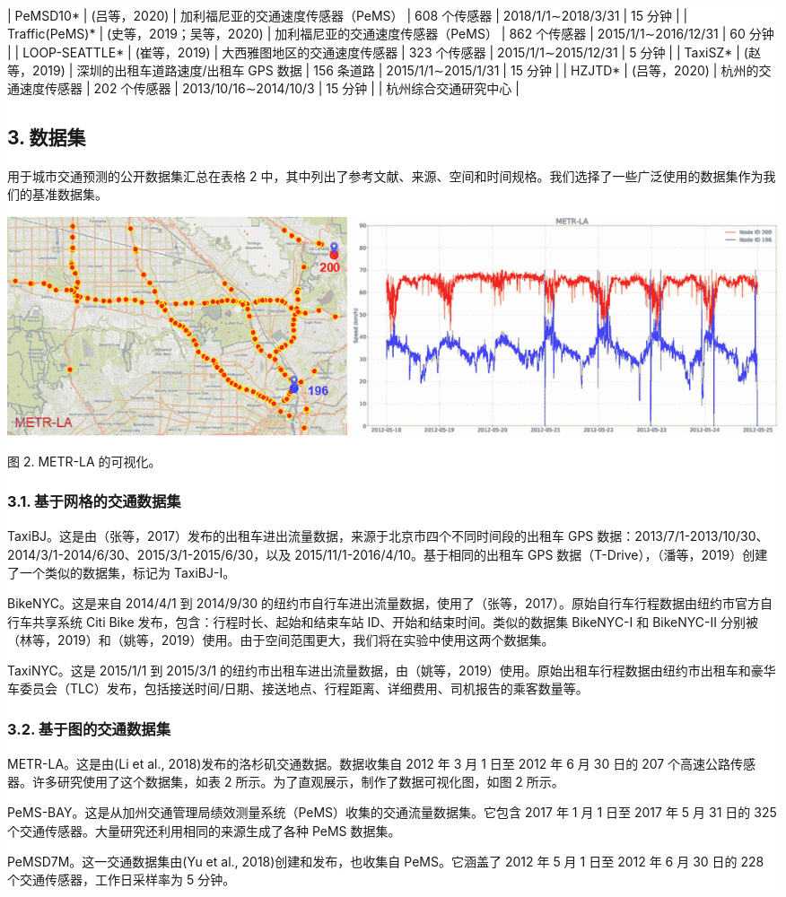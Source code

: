 | PeMSD10* | (吕等，2020) | 加利福尼亚的交通速度传感器（PeMS） | 608 个传感器 | 2018/1/1$\sim$2018/3/31 | 15 分钟 |
| Traffic(PeMS)* | (史等，2019；吴等，2020) | 加利福尼亚的交通速度传感器（PeMS） | 862 个传感器 | 2015/1/1$\sim$2016/12/31 | 60 分钟 |
| LOOP-SEATTLE* | (崔等，2019) | 大西雅图地区的交通速度传感器 | 323 个传感器 | 2015/1/1$\sim$2015/12/31 | 5 分钟 |
| TaxiSZ* | (赵等，2019) | 深圳的出租车道路速度/出租车 GPS 数据 | 156 条道路 | 2015/1/1$\sim$2015/1/31 | 15 分钟 |
| HZJTD* | (吕等，2020) | 杭州的交通速度传感器 | 202 个传感器 | 2013/10/16$\sim$2014/10/3 | 15 分钟 |
| 杭州综合交通研究中心 |

## 3\. 数据集

用于城市交通预测的公开数据集汇总在表格 2 中，其中列出了参考文献、来源、空间和时间规格。我们选择了一些广泛使用的数据集作为我们的基准数据集。

![参见说明](img/9e5865da592096f7eb110083d9ab4149.png)

图 2\. METR-LA 的可视化。

### 3.1\. 基于网格的交通数据集

TaxiBJ。这是由（张等，2017）发布的出租车进出流量数据，来源于北京市四个不同时间段的出租车 GPS 数据：2013/7/1-2013/10/30、2014/3/1-2014/6/30、2015/3/1-2015/6/30，以及 2015/11/1-2016/4/10。基于相同的出租车 GPS 数据（T-Drive），（潘等，2019）创建了一个类似的数据集，标记为 TaxiBJ-I。

BikeNYC。这是来自 2014/4/1 到 2014/9/30 的纽约市自行车进出流量数据，使用了（张等，2017）。原始自行车行程数据由纽约市官方自行车共享系统 Citi Bike 发布，包含：行程时长、起始和结束车站 ID、开始和结束时间。类似的数据集 BikeNYC-I 和 BikeNYC-II 分别被（林等，2019）和（姚等，2019）使用。由于空间范围更大，我们将在实验中使用这两个数据集。

TaxiNYC。这是 2015/1/1 到 2015/3/1 的纽约市出租车进出流量数据，由（姚等，2019）使用。原始出租车行程数据由纽约市出租车和豪华车委员会（TLC）发布，包括接送时间/日期、接送地点、行程距离、详细费用、司机报告的乘客数量等。

### 3.2\. 基于图的交通数据集

METR-LA。这是由(Li et al., 2018)发布的洛杉矶交通数据。数据收集自 2012 年 3 月 1 日至 2012 年 6 月 30 日的 207 个高速公路传感器。许多研究使用了这个数据集，如表 2 所示。为了直观展示，制作了数据可视化图，如图 2 所示。

PeMS-BAY。这是从加州交通管理局绩效测量系统（PeMS）收集的交通流量数据集。它包含 2017 年 1 月 1 日至 2017 年 5 月 31 日的 325 个交通传感器。大量研究还利用相同的来源生成了各种 PeMS 数据集。

PeMSD7M。这一交通数据集由(Yu et al., 2018)创建和发布，也收集自 PeMS。它涵盖了 2012 年 5 月 1 日至 2012 年 6 月 30 日的 228 个交通传感器，工作日采样率为 5 分钟。
